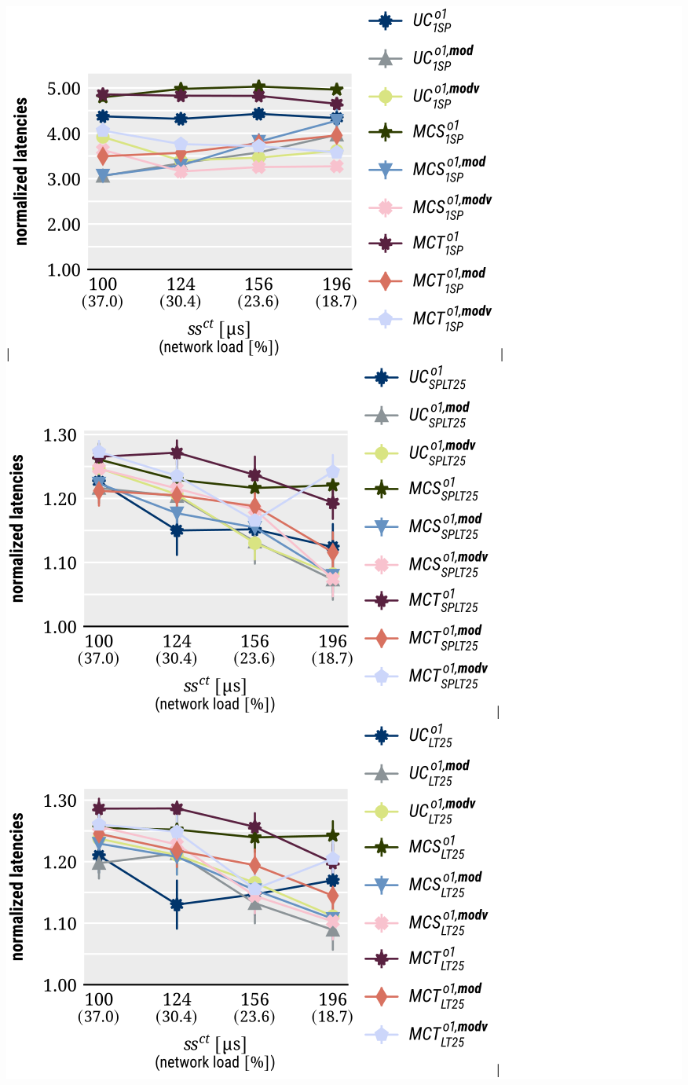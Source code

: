 |![['ring']_ts[8]_fc[57]_fs[1500]_lf[6]](1sp/TC-L_['ring']_ts[8]_fc[57]_fs[1500]_lf[6]__l_lt_norm_leg-r1_1.1x1.1.svg "['ring']_ts[8]_fc[57]_fs[1500]_lf[6]")|![['ring']_ts[8]_fc[57]_fs[1500]_lf[6]](splt/TC-L_['ring']_ts[8]_fc[57]_fs[1500]_lf[6]__l_lt_norm_leg-r1_1.1x1.1.svg
"['ring']_ts[8]_fc[57]_fs[1500]_lf[6]")|![['ring']_ts[8]_fc[57]_fs[1500]_lf[6]](lt/TC-L_['ring']_ts[8]_fc[57]_fs[1500]_lf[6]__l_lt_norm_leg-r1_1.1x1.1.svg "['ring']_ts[8]_fc[57]_fs[1500]_lf[6]")|